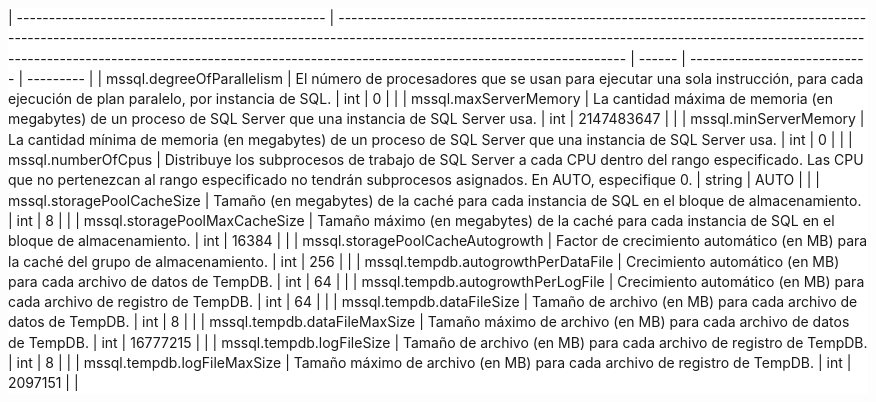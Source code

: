 | ------------------------------------------------ | ----------------------------------------------------------------------------------------------------------------------------------------------------------------------------------------------------------------------------------------------------------------------------------------------------------------------- | ------ | ---------------------------- | --------- | 
| mssql.degreeOfParallelism                        | El número de procesadores que se usan para ejecutar una sola instrucción, para cada ejecución de plan paralelo, por instancia de SQL.                                                                                                                                                                                                        | int    | 0                            |           | 
| mssql.maxServerMemory                            | La cantidad máxima de memoria (en megabytes) de un proceso de SQL Server que una instancia de SQL Server usa.                                                                                                                                                                                                                 | int    | 2147483647                   |           | 
| mssql.minServerMemory                            | La cantidad mínima de memoria (en megabytes) de un proceso de SQL Server que una instancia de SQL Server usa.                                                                                                                                                                                                                 | int    | 0                            |           | 
| mssql.numberOfCpus                    | Distribuye los subprocesos de trabajo de SQL Server a cada CPU dentro del rango especificado. Las CPU que no pertenezcan al rango especificado no tendrán subprocesos asignados. En AUTO, especifique 0. | string | AUTO                         |           | 
| mssql.storagePoolCacheSize                       | Tamaño (en megabytes) de la caché para cada instancia de SQL en el bloque de almacenamiento.                                                                                                                                                                                                                                             | int    | 8                            |           | 
| mssql.storagePoolMaxCacheSize                    | Tamaño máximo (en megabytes) de la caché para cada instancia de SQL en el bloque de almacenamiento.                                                                                                                                                                                                                                     | int    | 16384                        |           | 
| mssql.storagePoolCacheAutogrowth                 | Factor de crecimiento automático (en MB) para la caché del grupo de almacenamiento.                                                                                                                                                                                                                                                                  | int    | 256                          |           | 
| mssql.tempdb.autogrowthPerDataFile               | Crecimiento automático (en MB) para cada archivo de datos de TempDB.                                                                                                                                                                                                                                                                          | int    | 64                           |           | 
| mssql.tempdb.autogrowthPerLogFile                | Crecimiento automático (en MB) para cada archivo de registro de TempDB.                                                                                                                                                                                                                                                                           | int    | 64                           |           | 
| mssql.tempdb.dataFileSize                        | Tamaño de archivo (en MB) para cada archivo de datos de TempDB.                                                                                                                                                                                                                                                                           | int    | 8                            |           | 
| mssql.tempdb.dataFileMaxSize                     | Tamaño máximo de archivo (en MB) para cada archivo de datos de TempDB.                                                                                                                                                                                                                                                                   | int    | 16777215                     |           | 
| mssql.tempdb.logFileSize                         | Tamaño de archivo (en MB) para cada archivo de registro de TempDB.                                                                                                                                                                                                                                                                            | int    | 8                            |           | 
| mssql.tempdb.logFileMaxSize                      | Tamaño máximo de archivo (en MB) para cada archivo de registro de TempDB.                                                                                                                                                                                                                                                                    | int    | 2097151                      |           | 